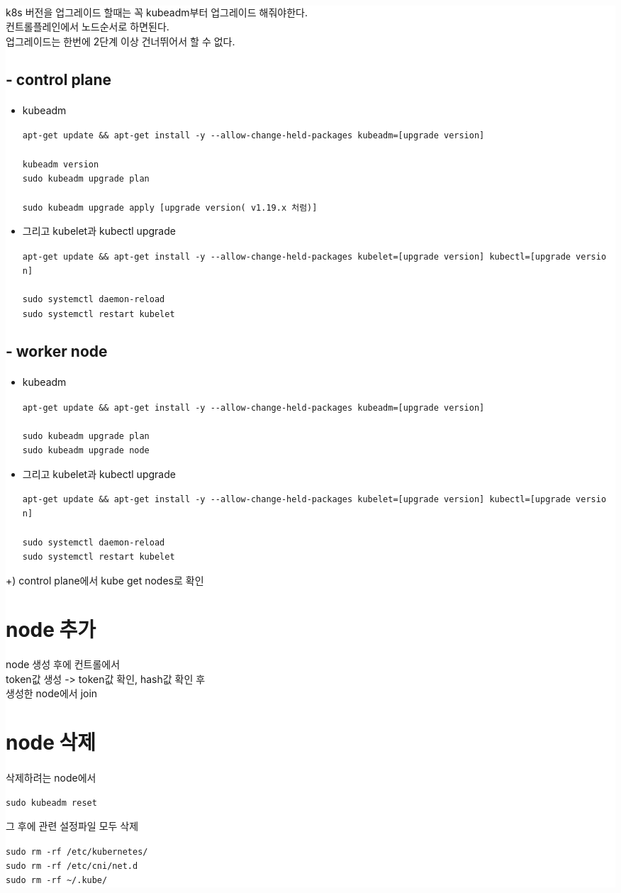 k8s 버전을 업그레이드 할때는 꼭 kubeadm부터 업그레이드 해줘야한다.  
컨트롤플레인에서 노드순서로 하면된다.   
업그레이드는 한번에 2단계 이상 건너뛰어서 할 수 없다.

## - control plane
- kubeadm

      apt-get update && apt-get install -y --allow-change-held-packages kubeadm=[upgrade version]  

      kubeadm version
      sudo kubeadm upgrade plan 

      sudo kubeadm upgrade apply [upgrade version( v1.19.x 처럼)]

 

- 그리고 kubelet과 kubectl upgrade  
                    
      apt-get update && apt-get install -y --allow-change-held-packages kubelet=[upgrade version] kubectl=[upgrade version]  

      sudo systemctl daemon-reload  
      sudo systemctl restart kubelet  

## - worker node

- kubeadm  

      apt-get update && apt-get install -y --allow-change-held-packages kubeadm=[upgrade version]
      
      sudo kubeadm upgrade plan  
      sudo kubeadm upgrade node  

- 그리고 kubelet과 kubectl upgrade  

      apt-get update && apt-get install -y --allow-change-held-packages kubelet=[upgrade version] kubectl=[upgrade version]    

      sudo systemctl daemon-reload
      sudo systemctl restart kubelet  

+) control plane에서 kube get nodes로 확인

# node 추가
node 생성 후에 컨트롤에서  
token값 생성 -> token값 확인, hash값 확인 후  
생성한 node에서 join

# node 삭제
삭제하려는 node에서  

    sudo kubeadm reset 

그 후에 관련 설정파일 모두 삭제  
    
    sudo rm -rf /etc/kubernetes/
    sudo rm -rf /etc/cni/net.d
    sudo rm -rf ~/.kube/  
